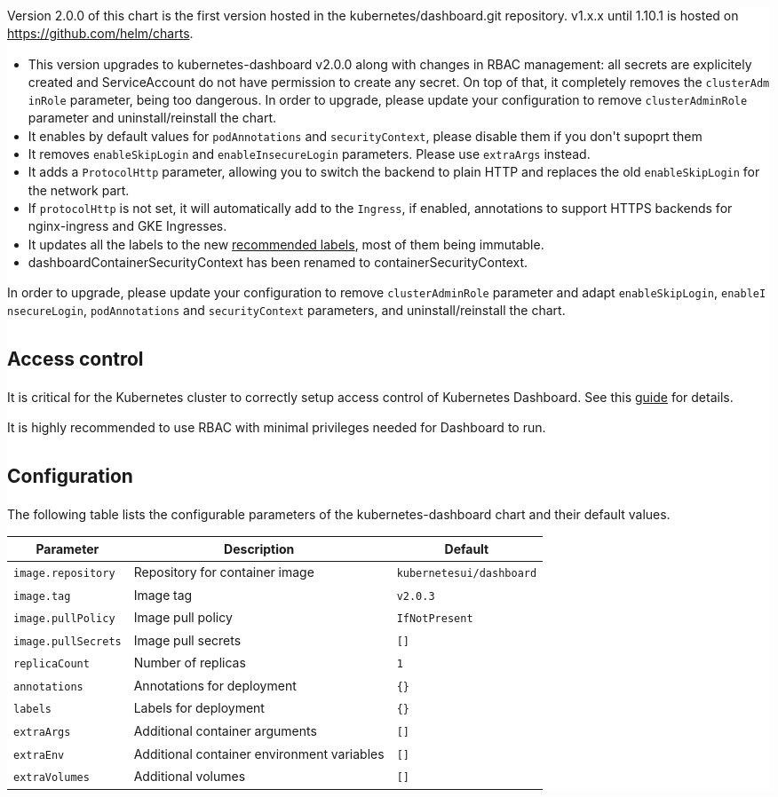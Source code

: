 Version 2.0.0 of this chart is the first version hosted in the kubernetes/dashboard.git repository. v1.x.x until 1.10.1 is hosted on https://github.com/helm/charts.

- This version upgrades to kubernetes-dashboard v2.0.0 along with changes in RBAC management: all secrets are explicitely created and ServiceAccount do not have permission to create any secret. On top of that, it completely removes the `clusterAdminRole` parameter, being too dangerous. In order to upgrade, please update your configuration to remove `clusterAdminRole` parameter and uninstall/reinstall the chart.
- It enables by default values for `podAnnotations` and `securityContext`, please disable them if you don't supoprt them
- It removes `enableSkipLogin` and `enableInsecureLogin` parameters. Please use `extraArgs` instead.
- It adds a `ProtocolHttp` parameter, allowing you to switch the backend to plain HTTP and replaces the old `enableSkipLogin` for the network part.
- If `protocolHttp` is not set, it will automatically add to the `Ingress`, if enabled, annotations to support HTTPS backends for nginx-ingress and GKE Ingresses.
- It updates all the labels to the new [recommended labels](https://github.com/helm/charts/blob/master/REVIEW_GUIDELINES.md#names-and-labels), most of them being immutable.
- dashboardContainerSecurityContext has been renamed to containerSecurityContext.

In order to upgrade, please update your configuration to remove `clusterAdminRole` parameter and adapt `enableSkipLogin`, `enableInsecureLogin`, `podAnnotations` and `securityContext` parameters, and uninstall/reinstall the chart.

## Access control

It is critical for the Kubernetes cluster to correctly setup access control of Kubernetes Dashboard.
See this [guide](https://github.com/kubernetes/dashboard/blob/master/docs/user/access-control/README.md) for details.

It is highly recommended to use RBAC with minimal privileges needed for Dashboard to run.

## Configuration

The following table lists the configurable parameters of the kubernetes-dashboard chart and their default values.

Parameter                                       | Description                                                                                                                      | Default
------------------------------------------------|----------------------------------------------------------------------------------------------------------------------------------|------------------------------------------------------------------------
`image.repository`                              | Repository for container image                                                                                                   | `kubernetesui/dashboard`
`image.tag`                                     | Image tag                                                                                                                        | `v2.0.3`
`image.pullPolicy`                              | Image pull policy                                                                                                                | `IfNotPresent`
`image.pullSecrets`                             | Image pull secrets                                                                                                               | `[]`
`replicaCount`                                  | Number of replicas                                                                                                               | `1`
`annotations`                                   | Annotations for deployment                                                                                                       | `{}`
`labels`                                        | Labels for deployment                                                                                                            | `{}`
`extraArgs`                                     | Additional container arguments                                                                                                   | `[]`
`extraEnv`                                      | Additional container environment variables                                                                                       | `[]`
`extraVolumes`                                  | Additional volumes                                                                                                               | `[]`